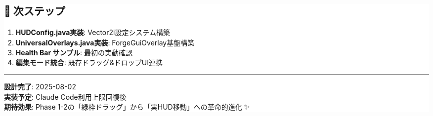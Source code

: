 
## 🚀 次ステップ

1. **HUDConfig.java実装**: Vector2i設定システム構築
2. **UniversalOverlays.java実装**: ForgeGuiOverlay基盤構築  
3. **Health Bar サンプル**: 最初の実動確認
4. **編集モード統合**: 既存ドラッグ&ドロップUI連携

---

**設計完了**: 2025-08-02  
**実装予定**: Claude Code利用上限回復後  
**期待効果**: Phase 1-2の「緑枠ドラッグ」から「実HUD移動」への革命的進化 ✨